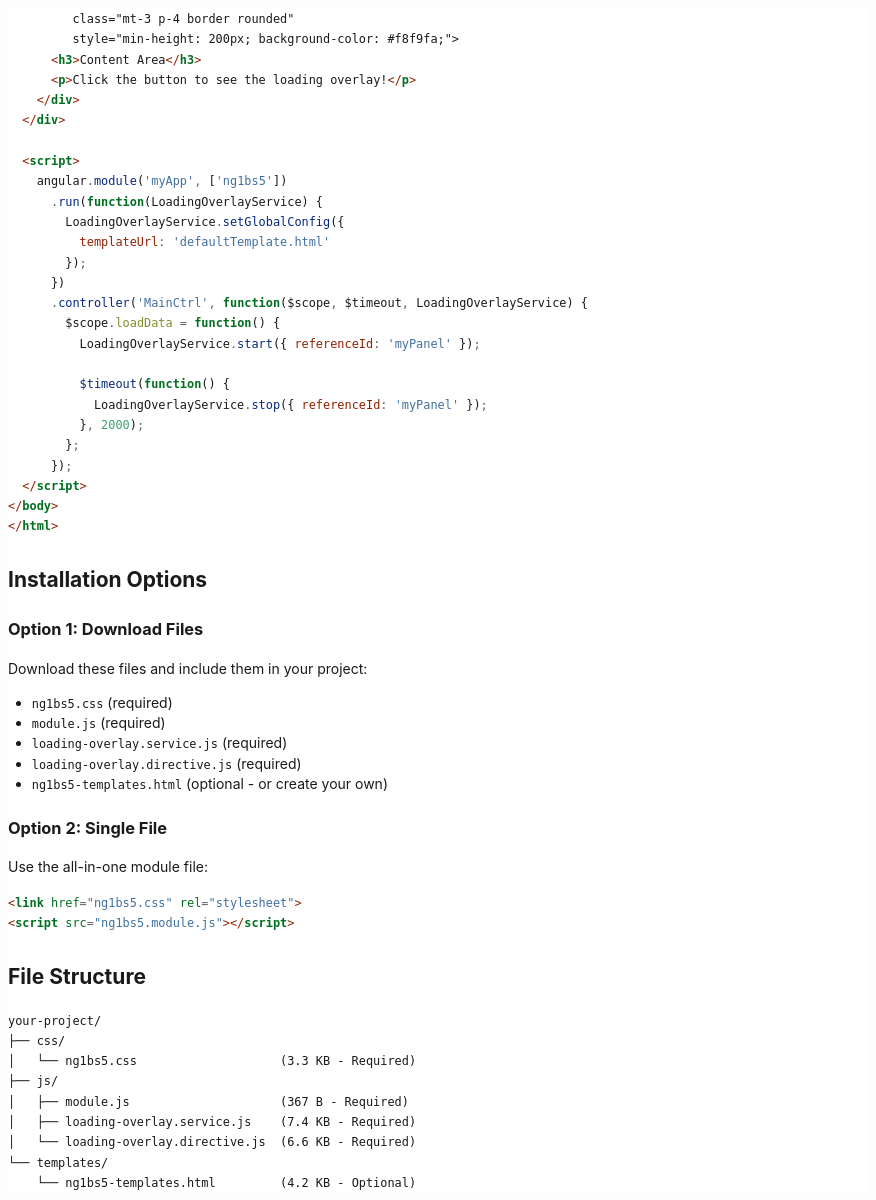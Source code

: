 ```html
         class="mt-3 p-4 border rounded"
         style="min-height: 200px; background-color: #f8f9fa;">
      <h3>Content Area</h3>
      <p>Click the button to see the loading overlay!</p>
    </div>
  </div>
  
  <script>
    angular.module('myApp', ['ng1bs5'])
      .run(function(LoadingOverlayService) {
        LoadingOverlayService.setGlobalConfig({
          templateUrl: 'defaultTemplate.html'
        });
      })
      .controller('MainCtrl', function($scope, $timeout, LoadingOverlayService) {
        $scope.loadData = function() {
          LoadingOverlayService.start({ referenceId: 'myPanel' });
          
          $timeout(function() {
            LoadingOverlayService.stop({ referenceId: 'myPanel' });
          }, 2000);
        };
      });
  </script>
</body>
</html>
```

## Installation Options

### Option 1: Download Files

Download these files and include them in your project:
- `ng1bs5.css` (required)
- `module.js` (required)
- `loading-overlay.service.js` (required)
- `loading-overlay.directive.js` (required)
- `ng1bs5-templates.html` (optional - or create your own)

### Option 2: Single File

Use the all-in-one module file:
```html
<link href="ng1bs5.css" rel="stylesheet">
<script src="ng1bs5.module.js"></script>
```

## File Structure

```
your-project/
├── css/
│   └── ng1bs5.css                    (3.3 KB - Required)
├── js/
│   ├── module.js                     (367 B - Required)
│   ├── loading-overlay.service.js    (7.4 KB - Required)
│   └── loading-overlay.directive.js  (6.6 KB - Required)
└── templates/
    └── ng1bs5-templates.html         (4.2 KB - Optional)
```
